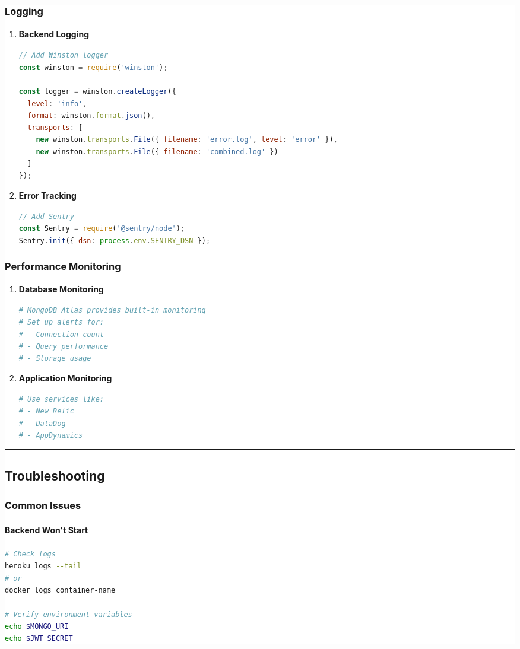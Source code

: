 ### Logging

1. **Backend Logging**
   ```javascript
   // Add Winston logger
   const winston = require('winston');
   
   const logger = winston.createLogger({
     level: 'info',
     format: winston.format.json(),
     transports: [
       new winston.transports.File({ filename: 'error.log', level: 'error' }),
       new winston.transports.File({ filename: 'combined.log' })
     ]
   });
   ```

2. **Error Tracking**
   ```javascript
   // Add Sentry
   const Sentry = require('@sentry/node');
   Sentry.init({ dsn: process.env.SENTRY_DSN });
   ```

### Performance Monitoring

1. **Database Monitoring**
   ```bash
   # MongoDB Atlas provides built-in monitoring
   # Set up alerts for:
   # - Connection count
   # - Query performance
   # - Storage usage
   ```

2. **Application Monitoring**
   ```bash
   # Use services like:
   # - New Relic
   # - DataDog
   # - AppDynamics
   ```

---

## Troubleshooting

### Common Issues

#### Backend Won't Start
```bash
# Check logs
heroku logs --tail
# or
docker logs container-name

# Verify environment variables
echo $MONGO_URI
echo $JWT_SECRET
```
